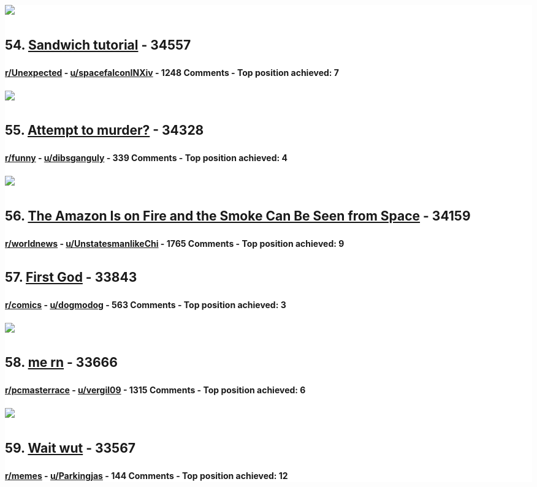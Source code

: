 <a href="https://i.imgur.com/PN6ipne.png"><img src="https://b.thumbs.redditmedia.com/l3c5df7ll5TYvbspJuEh1WmK3oAPMyZu7eNnbu8RM9I.jpg"></img></a>

## 54. [Sandwich tutorial](http://reddit.com/r/Unexpected/comments/ct18hj/sandwich_tutorial/) - 34557
#### [r/Unexpected](http://reddit.com/r/Unexpected) - [u/spacefalconINXiv](http://reddit.com/u/spacefalconINXiv) - 1248 Comments - Top position achieved: 7

<a href="https://v.redd.it/8j6ezvpkmmh31"><img src="https://b.thumbs.redditmedia.com/lymv-ZsGudgw2wYLvegqJ8min_Nx-bhF9L_6lnlY4LY.jpg"></img></a>

## 55. [Attempt to murder?](http://reddit.com/r/funny/comments/csyx93/attempt_to_murder/) - 34328
#### [r/funny](http://reddit.com/r/funny) - [u/dibsganguly](http://reddit.com/u/dibsganguly) - 339 Comments - Top position achieved: 4

<a href="https://v.redd.it/y5xqfm7cwlh31"><img src="https://b.thumbs.redditmedia.com/jxpY5hLZVz3hWwIP3dulyRcVz0Lvbaya7vMLxkZXzpQ.jpg"></img></a>

## 56. [The Amazon Is on Fire and the Smoke Can Be Seen from Space](http://reddit.com/r/worldnews/comments/ct3uwk/the_amazon_is_on_fire_and_the_smoke_can_be_seen/) - 34159
#### [r/worldnews](http://reddit.com/r/worldnews) - [u/UnstatesmanlikeChi](http://reddit.com/u/UnstatesmanlikeChi) - 1765 Comments - Top position achieved: 9

## 57. [First God](http://reddit.com/r/comics/comments/csx519/first_god/) - 33843
#### [r/comics](http://reddit.com/r/comics) - [u/dogmodog](http://reddit.com/u/dogmodog) - 563 Comments - Top position achieved: 3

<a href="https://i.redd.it/zzgnrrzmalh31.jpg"><img src="https://a.thumbs.redditmedia.com/uYBbwzRNwgUwHmVUvK0bi6mHSx6qfFgAJG5MGZUslF4.jpg"></img></a>

## 58. [me rn](http://reddit.com/r/pcmasterrace/comments/csu7fp/me_rn/) - 33666
#### [r/pcmasterrace](http://reddit.com/r/pcmasterrace) - [u/vergil09](http://reddit.com/u/vergil09) - 1315 Comments - Top position achieved: 6

<a href="https://i.redd.it/met9a3wjzjh31.png"><img src="https://a.thumbs.redditmedia.com/IGJgMM4FHu82PAXzpn-zlnGEyERWsUbtLzEB3v_sbi8.jpg"></img></a>

## 59. [Wait wut](http://reddit.com/r/memes/comments/ct0d9s/wait_wut/) - 33567
#### [r/memes](http://reddit.com/r/memes) - [u/Parkingjas](http://reddit.com/u/Parkingjas) - 144 Comments - Top position achieved: 12

